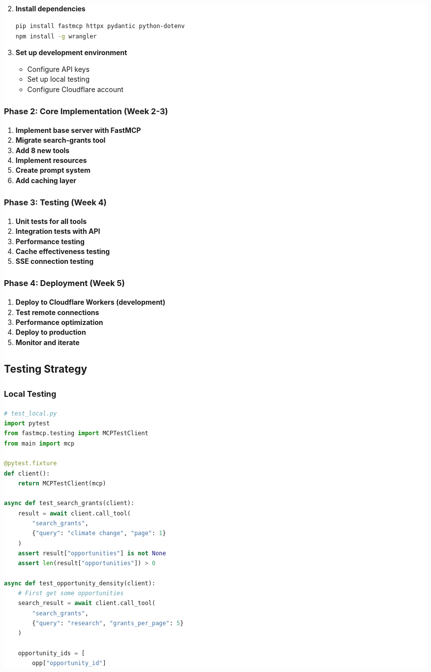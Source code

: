 2. **Install dependencies**
   ```bash
   pip install fastmcp httpx pydantic python-dotenv
   npm install -g wrangler
   ```

3. **Set up development environment**
   - Configure API keys
   - Set up local testing
   - Configure Cloudflare account

### Phase 2: Core Implementation (Week 2-3)
1. **Implement base server with FastMCP**
2. **Migrate search-grants tool**
3. **Add 8 new tools**
4. **Implement resources**
5. **Create prompt system**
6. **Add caching layer**

### Phase 3: Testing (Week 4)
1. **Unit tests for all tools**
2. **Integration tests with API**
3. **Performance testing**
4. **Cache effectiveness testing**
5. **SSE connection testing**

### Phase 4: Deployment (Week 5)
1. **Deploy to Cloudflare Workers (development)**
2. **Test remote connections**
3. **Performance optimization**
4. **Deploy to production**
5. **Monitor and iterate**

## Testing Strategy

### Local Testing
```python
# test_local.py
import pytest
from fastmcp.testing import MCPTestClient
from main import mcp

@pytest.fixture
def client():
    return MCPTestClient(mcp)

async def test_search_grants(client):
    result = await client.call_tool(
        "search_grants",
        {"query": "climate change", "page": 1}
    )
    assert result["opportunities"] is not None
    assert len(result["opportunities"]) > 0

async def test_opportunity_density(client):
    # First get some opportunities
    search_result = await client.call_tool(
        "search_grants",
        {"query": "research", "grants_per_page": 5}
    )
    
    opportunity_ids = [
        opp["opportunity_id"] 
```